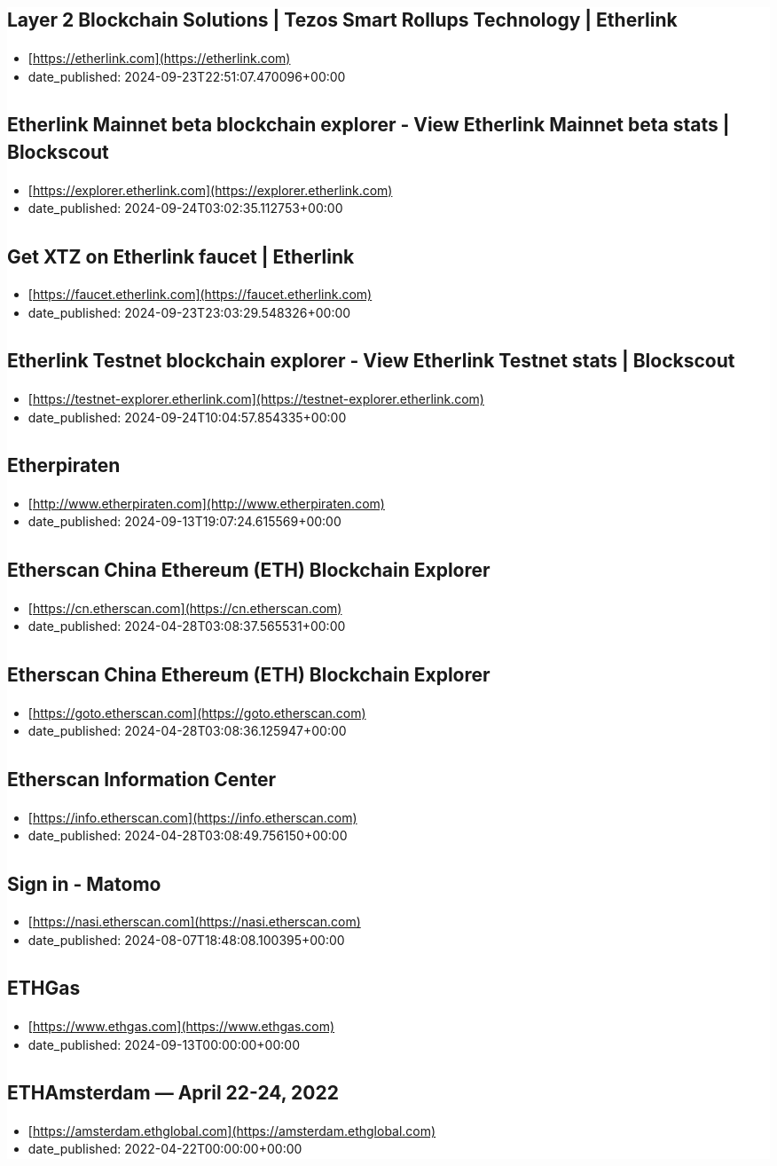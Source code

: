  ## Layer 2 Blockchain Solutions | Tezos Smart Rollups Technology | Etherlink
 - [https://etherlink.com](https://etherlink.com)
 - date_published: 2024-09-23T22:51:07.470096+00:00

 ## Etherlink Mainnet beta blockchain explorer - View Etherlink Mainnet beta stats | Blockscout
 - [https://explorer.etherlink.com](https://explorer.etherlink.com)
 - date_published: 2024-09-24T03:02:35.112753+00:00

 ## Get XTZ on Etherlink faucet | Etherlink
 - [https://faucet.etherlink.com](https://faucet.etherlink.com)
 - date_published: 2024-09-23T23:03:29.548326+00:00

 ## Etherlink Testnet blockchain explorer - View Etherlink Testnet stats | Blockscout
 - [https://testnet-explorer.etherlink.com](https://testnet-explorer.etherlink.com)
 - date_published: 2024-09-24T10:04:57.854335+00:00

 ## Etherpiraten
 - [http://www.etherpiraten.com](http://www.etherpiraten.com)
 - date_published: 2024-09-13T19:07:24.615569+00:00

 ## Etherscan China Ethereum (ETH) Blockchain Explorer
 - [https://cn.etherscan.com](https://cn.etherscan.com)
 - date_published: 2024-04-28T03:08:37.565531+00:00

 ## Etherscan China Ethereum (ETH) Blockchain Explorer
 - [https://goto.etherscan.com](https://goto.etherscan.com)
 - date_published: 2024-04-28T03:08:36.125947+00:00

 ## Etherscan Information Center
 - [https://info.etherscan.com](https://info.etherscan.com)
 - date_published: 2024-04-28T03:08:49.756150+00:00

 ## Sign in - Matomo
 - [https://nasi.etherscan.com](https://nasi.etherscan.com)
 - date_published: 2024-08-07T18:48:08.100395+00:00

 ## ETHGas
 - [https://www.ethgas.com](https://www.ethgas.com)
 - date_published: 2024-09-13T00:00:00+00:00

 ## ETHAmsterdam — April 22-24, 2022
 - [https://amsterdam.ethglobal.com](https://amsterdam.ethglobal.com)
 - date_published: 2022-04-22T00:00:00+00:00
